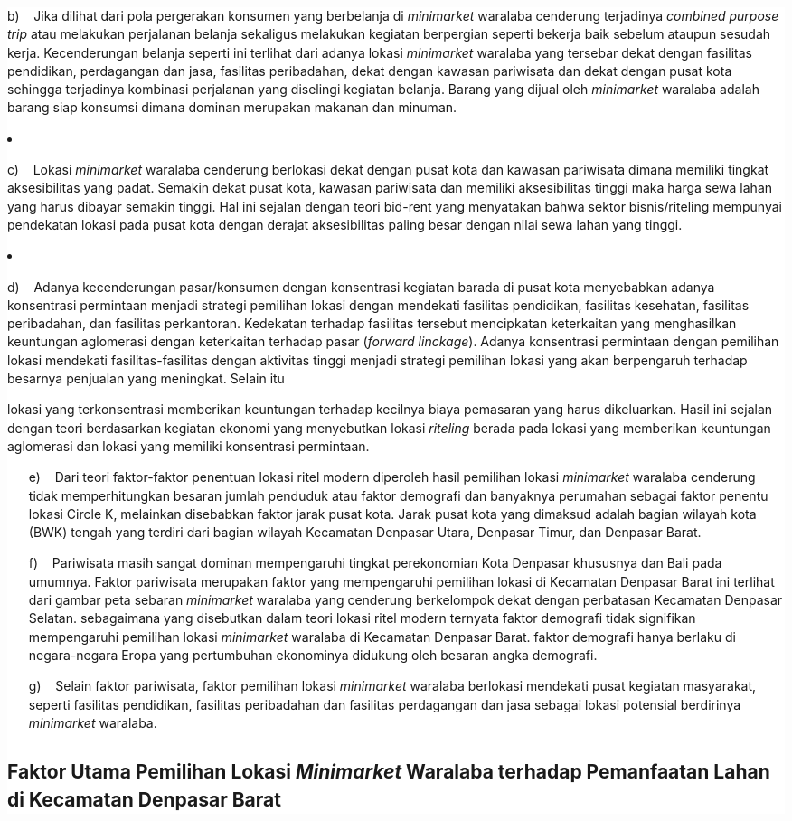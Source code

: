 <p><span class="font7">b) &nbsp;&nbsp;&nbsp;Jika dilihat dari pola pergerakan konsumen yang berbelanja di </span><span class="font7" style="font-style:italic;">minimarket</span><span class="font7"> waralaba cenderung terjadinya </span><span class="font7" style="font-style:italic;">combined purpose trip</span><span class="font7"> atau melakukan perjalanan belanja sekaligus melakukan kegiatan berpergian seperti bekerja baik sebelum ataupun sesudah kerja. Kecenderungan belanja seperti ini terlihat dari adanya lokasi </span><span class="font7" style="font-style:italic;">minimarket</span><span class="font7"> waralaba yang tersebar dekat dengan fasilitas pendidikan, perdagangan dan jasa, fasilitas peribadahan, dekat dengan kawasan pariwisata dan dekat dengan pusat kota sehingga terjadinya kombinasi perjalanan yang diselingi kegiatan belanja. Barang yang dijual oleh </span><span class="font7" style="font-style:italic;">minimarket</span><span class="font7"> waralaba adalah barang siap konsumsi dimana dominan merupakan makanan dan minuman.</span></p></li>
<li>
<p><span class="font7">c) &nbsp;&nbsp;&nbsp;Lokasi </span><span class="font7" style="font-style:italic;">minimarket</span><span class="font7"> waralaba cenderung berlokasi dekat dengan pusat kota dan kawasan pariwisata dimana memiliki tingkat aksesibilitas yang padat. Semakin dekat pusat kota, kawasan pariwisata dan memiliki aksesibilitas tinggi maka harga sewa lahan yang harus dibayar semakin tinggi. Hal ini sejalan dengan teori bid-rent yang menyatakan bahwa sektor bisnis/riteling mempunyai pendekatan lokasi pada pusat kota dengan derajat aksesibilitas paling besar dengan nilai sewa lahan yang tinggi.</span></p></li>
<li>
<p><span class="font7">d) &nbsp;&nbsp;&nbsp;Adanya kecenderungan pasar/konsumen dengan konsentrasi kegiatan barada di pusat kota menyebabkan adanya konsentrasi permintaan menjadi strategi pemilihan lokasi dengan mendekati fasilitas pendidikan, fasilitas kesehatan, fasilitas peribadahan, dan fasilitas perkantoran. Kedekatan terhadap fasilitas tersebut mencipkatan keterkaitan yang menghasilkan keuntungan aglomerasi dengan keterkaitan terhadap pasar (</span><span class="font7" style="font-style:italic;">forward linckage</span><span class="font7">). Adanya konsentrasi permintaan dengan pemilihan lokasi mendekati fasilitas-fasilitas dengan aktivitas tinggi menjadi strategi pemilihan lokasi yang akan berpengaruh terhadap besarnya penjualan yang meningkat. Selain itu</span></p></li></ul>
<p><span class="font7">lokasi yang terkonsentrasi memberikan keuntungan terhadap kecilnya biaya pemasaran yang harus dikeluarkan. Hasil ini sejalan dengan teori berdasarkan kegiatan ekonomi yang menyebutkan lokasi </span><span class="font7" style="font-style:italic;">riteling</span><span class="font7"> berada pada lokasi yang memberikan keuntungan aglomerasi dan lokasi yang memiliki konsentrasi permintaan.</span></p>
<ul style="list-style:none;"><li>
<p><span class="font5">e)</span><span class="font7"> &nbsp;&nbsp;&nbsp;Dari teori faktor-faktor penentuan lokasi ritel modern diperoleh hasil pemilihan lokasi </span><span class="font7" style="font-style:italic;">minimarket</span><span class="font7"> waralaba cenderung tidak memperhitungkan besaran jumlah penduduk atau faktor demografi dan banyaknya perumahan sebagai faktor penentu lokasi Circle K, melainkan disebabkan faktor jarak pusat kota. Jarak pusat kota yang dimaksud adalah bagian wilayah kota (BWK) tengah yang terdiri dari bagian wilayah Kecamatan Denpasar Utara, Denpasar Timur, dan Denpasar Barat.</span></p></li>
<li>
<p><span class="font5">f)</span><span class="font7"> &nbsp;&nbsp;&nbsp;Pariwisata masih sangat dominan mempengaruhi tingkat perekonomian Kota Denpasar khususnya dan Bali pada umumnya. Faktor pariwisata merupakan faktor yang mempengaruhi pemilihan lokasi di Kecamatan Denpasar Barat ini terlihat dari gambar peta sebaran </span><span class="font7" style="font-style:italic;">minimarket</span><span class="font7"> waralaba yang cenderung berkelompok dekat dengan perbatasan Kecamatan Denpasar Selatan. sebagaimana yang disebutkan dalam teori lokasi ritel modern ternyata faktor demografi tidak signifikan mempengaruhi pemilihan lokasi </span><span class="font7" style="font-style:italic;">minimarket</span><span class="font7"> waralaba di Kecamatan Denpasar Barat. faktor demografi hanya berlaku di negara-negara Eropa yang pertumbuhan ekonominya didukung oleh besaran angka demografi.</span></p></li>
<li>
<p><span class="font7">g) &nbsp;&nbsp;&nbsp;Selain faktor pariwisata, faktor pemilihan lokasi </span><span class="font7" style="font-style:italic;">minimarket</span><span class="font7"> waralaba berlokasi mendekati pusat kegiatan masyarakat, seperti fasilitas pendidikan, fasilitas peribadahan dan fasilitas perdagangan dan jasa sebagai lokasi potensial berdirinya </span><span class="font7" style="font-style:italic;">minimarket</span><span class="font7"> waralaba.</span></p></li></ul>
<h2><a name="bookmark12"></a><span class="font7" style="font-weight:bold;"><a name="bookmark13"></a>Faktor Utama Pemilihan Lokasi </span><span class="font7" style="font-weight:bold;font-style:italic;">Minimarket</span><span class="font7" style="font-weight:bold;"> Waralaba terhadap Pemanfaatan Lahan di Kecamatan Denpasar Barat</span></h2>